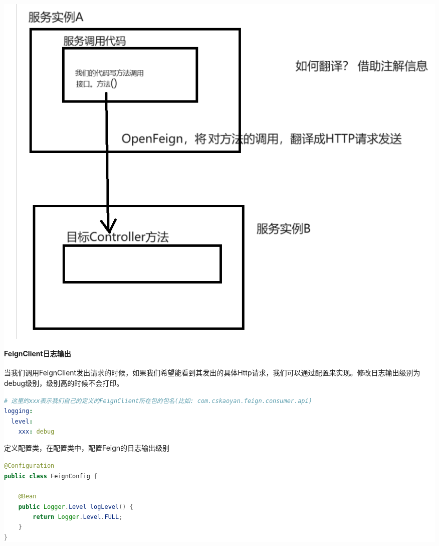 > ![OpenFeign原理](.\assets\OpenFeign原理.png)

#### FeignClient日志输出

当我们调用FeignClient发出请求的时候，如果我们希望能看到其发出的具体Http请求，我们可以通过配置来实现。修改日志输出级别为debug级别，级别高的时候不会打印。

```yaml
# 这里的xxx表示我们自己的定义的FeignClient所在包的包名(比如: com.cskaoyan.feign.consumer.api)
logging:
  level:
    xxx: debug
```

定义配置类，在配置类中，配置Feign的日志输出级别

```java
@Configuration
public class FeignConfig {

    @Bean
    public Logger.Level logLevel() {
        return Logger.Level.FULL;
    }
}
```
